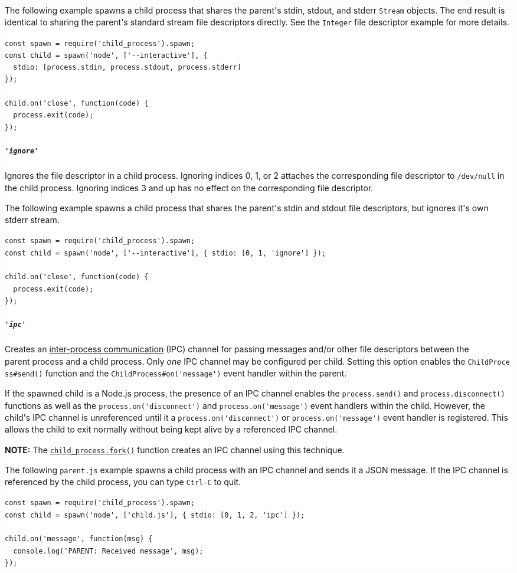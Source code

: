 The following example spawns a child process that shares the parent's stdin,
stdout, and stderr `Stream` objects. The end result is identical to sharing the
parent's standard stream file descriptors directly. See the `Integer` file
descriptor example for more details.

    const spawn = require('child_process').spawn;
    const child = spawn('node', ['--interactive'], { 
      stdio: [process.stdin, process.stdout, process.stderr]
    });

    child.on('close', function(code) {
      process.exit(code);
    });

##### `'ignore'`

Ignores the file descriptor in a child process. Ignoring indices 0, 1, or 2
attaches the corresponding file descriptor to `/dev/null` in the child process.
Ignoring indices 3 and up has no effect on the corresponding file descriptor.

The following example spawns a child process that shares the parent's stdin and
stdout file descriptors, but ignores it's own stderr stream.

    const spawn = require('child_process').spawn;
    const child = spawn('node', ['--interactive'], { stdio: [0, 1, 'ignore'] });

    child.on('close', function(code) {
      process.exit(code);
    });

##### `'ipc'`

Creates an [inter-process communication][] (IPC) channel for passing messages
and/or other file descriptors between the parent process and a child process.
Only *one* IPC channel may be configured per child. Setting this option enables
the `ChildProcess#send()` function and the `ChildProcess#on('message')`
event handler within the parent.

If the spawned child is a Node.js process, the presence of an IPC channel
enables the `process.send()` and `process.disconnect()` functions as well as the
`process.on('disconnect')` and `process.on('message')` event handlers within the
child. However, the child's IPC channel is unreferenced until it a
`process.on('disconnect')` or `process.on('message')` event handler is
registered. This allows the child to exit normally without being kept alive by a
referenced IPC channel.

**NOTE:** The [`child_process.fork()`][] function creates an IPC channel using
this technique.

The following `parent.js` example spawns a child process with an IPC channel and
sends it a JSON message. If the IPC channel is referenced by the child process,
you can type `Ctrl-C` to quit.

    const spawn = require('child_process').spawn;
    const child = spawn('node', ['child.js'], { stdio: [0, 1, 2, 'ipc'] });

    child.on('message', function(msg) {
      console.log('PARENT: Received message', msg);
    });


[`popen(3)`]: http://linux.die.net/man/3/popen
[`ChildProcess`]: #child_process_child_process
[`child_process.exec()`]: #child_process_child_process_exec_command_options_callback
[`child_process.execFile()`]: #child_process_child_process_execfile_file_args_options_callback
[`child_process.fork()`]: #child_process_child_process_fork_modulepath_args_options
[`child_process.spawn()`]: #child_process_child_process_spawn_command_args_options
[`child_process.spawnSync()`]: #child_process_child_process_spawnsync_command_args_options
[`ChildProcess#kill()`]: #child_process_child_kill_signal
[`ChildProcess#send()`]: #child_process_child_send_message_sendhandle_callback
[`Error`]: errors.html#errors_class_error
[`EventEmitter`]: events.html#events_class_events_eventemitter
[`EventEmitters`]: events.html#events_class_events_eventemitter
[`net.Server`]: net.html#net_class_net_server
[`net.Socket`]: net.html#net_class_net_socket
[`options.detached`]: #child_process_options_detached
[`options.stdio`]: #child_process_options_stdio
[`stdio`]: #child_process_options_stdio
[file descriptors]: https://en.wikipedia.org/wiki/File_descriptor
[inter-process communication]: https://en.wikipedia.org/wiki/Inter-process_communication
[standard streams]: https://en.wikipedia.org/wiki/Standard_streams
[synchronous counterparts]: #child_process_synchronous_process_creation